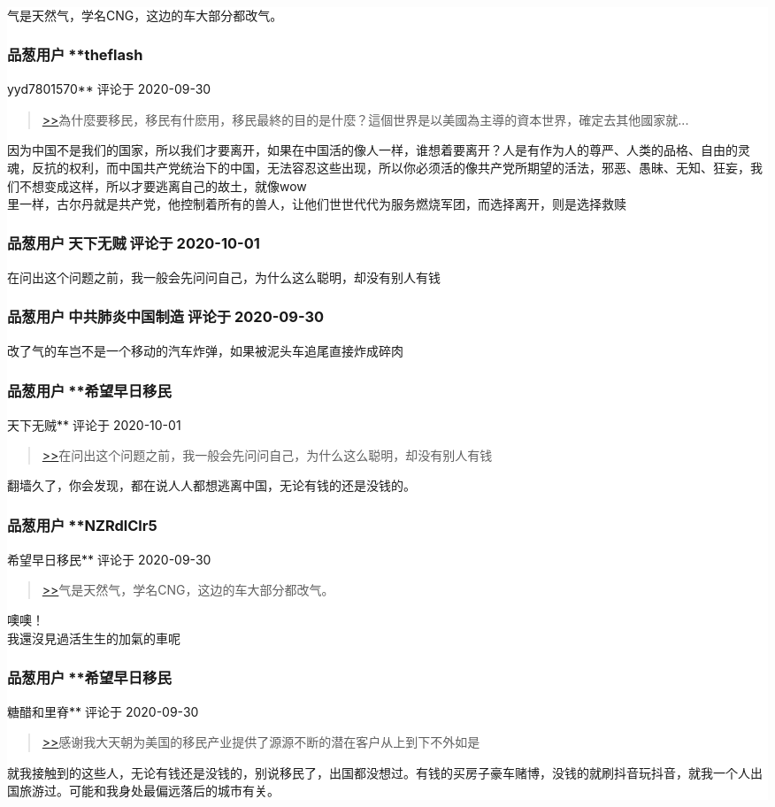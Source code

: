 气是天然气，学名CNG，这边的车大部分都改气。
        


            
### 品葱用户 **theflash 
yyd7801570** 评论于 2020-09-30
        
> [\>>]( "/video/item_id-28103#")為什麼要移民，移民有什麽用，移民最終的目的是什麼？這個世界是以美國為主導的資本世界，確定去其他國家就...

因为中国不是我们的国家，所以我们才要离开，如果在中国活的像人一样，谁想着要离开？人是有作为人的尊严、人类的品格、自由的灵魂，反抗的权利，而中国共产党统治下的中国，无法容忍这些出现，所以你必须活的像共产党所期望的活法，邪恶、愚昧、无知、狂妄，我们不想变成这样，所以才要逃离自己的故土，就像wow  
里一样，古尔丹就是共产党，他控制着所有的兽人，让他们世世代代为服务燃烧军团，而选择离开，则是选择救赎
        


            
### 品葱用户 **天下无贼** 评论于 2020-10-01
        
在问出这个问题之前，我一般会先问问自己，为什么这么聪明，却没有别人有钱
        


            
### 品葱用户 **中共肺炎中国制造** 评论于 2020-09-30
        
改了气的车岂不是一个移动的汽车炸弹，如果被泥头车追尾直接炸成碎肉
        


            
### 品葱用户 **希望早日移民 
天下无贼** 评论于 2020-10-01
        
> [\>>]( "/video/item_id-28112#")在问出这个问题之前，我一般会先问问自己，为什么这么聪明，却没有别人有钱

  
  
翻墙久了，你会发现，都在说人人都想逃离中国，无论有钱的还是没钱的。
        


            
### 品葱用户 **NZRdlClr5 
希望早日移民** 评论于 2020-09-30
        
> [\>>]( "/video/item_id-28110#")气是天然气，学名CNG，这边的车大部分都改气。

  
  
噢噢！  
我還沒見過活生生的加氣的車呢
        


            
### 品葱用户 **希望早日移民 
糖醋和里脊** 评论于 2020-09-30
        
> [\>>]( "/video/item_id-28096#")感谢我大天朝为美国的移民产业提供了源源不断的潜在客户从上到下不外如是

  
  
就我接触到的这些人，无论有钱还是没钱的，别说移民了，出国都没想过。有钱的买房子豪车赌博，没钱的就刷抖音玩抖音，就我一个人出国旅游过。可能和我身处最偏远落后的城市有关。
        